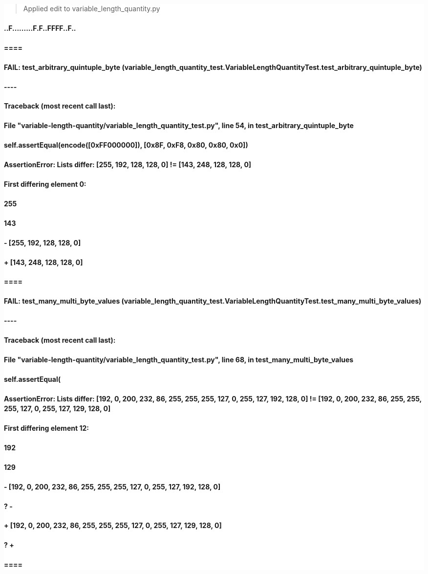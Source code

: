 > Applied edit to variable_length_quantity.py  

#### ..F.........F.F..FFFF..F..  
#### ====  
#### FAIL: test_arbitrary_quintuple_byte (variable_length_quantity_test.VariableLengthQuantityTest.test_arbitrary_quintuple_byte)  
#### ----  
#### Traceback (most recent call last):  
####   File "variable-length-quantity/variable_length_quantity_test.py", line 54, in test_arbitrary_quintuple_byte  
####     self.assertEqual(encode([0xFF000000]), [0x8F, 0xF8, 0x80, 0x80, 0x0])  
#### AssertionError: Lists differ: [255, 192, 128, 128, 0] != [143, 248, 128, 128, 0]  
####   
#### First differing element 0:  
#### 255  
#### 143  
####   
#### - [255, 192, 128, 128, 0]  
#### + [143, 248, 128, 128, 0]  
####   
#### ====  
#### FAIL: test_many_multi_byte_values (variable_length_quantity_test.VariableLengthQuantityTest.test_many_multi_byte_values)  
#### ----  
#### Traceback (most recent call last):  
####   File "variable-length-quantity/variable_length_quantity_test.py", line 68, in test_many_multi_byte_values  
####     self.assertEqual(  
#### AssertionError: Lists differ: [192, 0, 200, 232, 86, 255, 255, 255, 127, 0, 255, 127, 192, 128, 0] != [192, 0, 200, 232, 86, 255, 255, 255, 127, 0, 255, 127, 129, 128, 0]  
####   
#### First differing element 12:  
#### 192  
#### 129  
####   
#### - [192, 0, 200, 232, 86, 255, 255, 255, 127, 0, 255, 127, 192, 128, 0]  
#### ?                                                           -  
####   
#### + [192, 0, 200, 232, 86, 255, 255, 255, 127, 0, 255, 127, 129, 128, 0]  
#### ?                                                          +  
####   
####   
#### ====  
